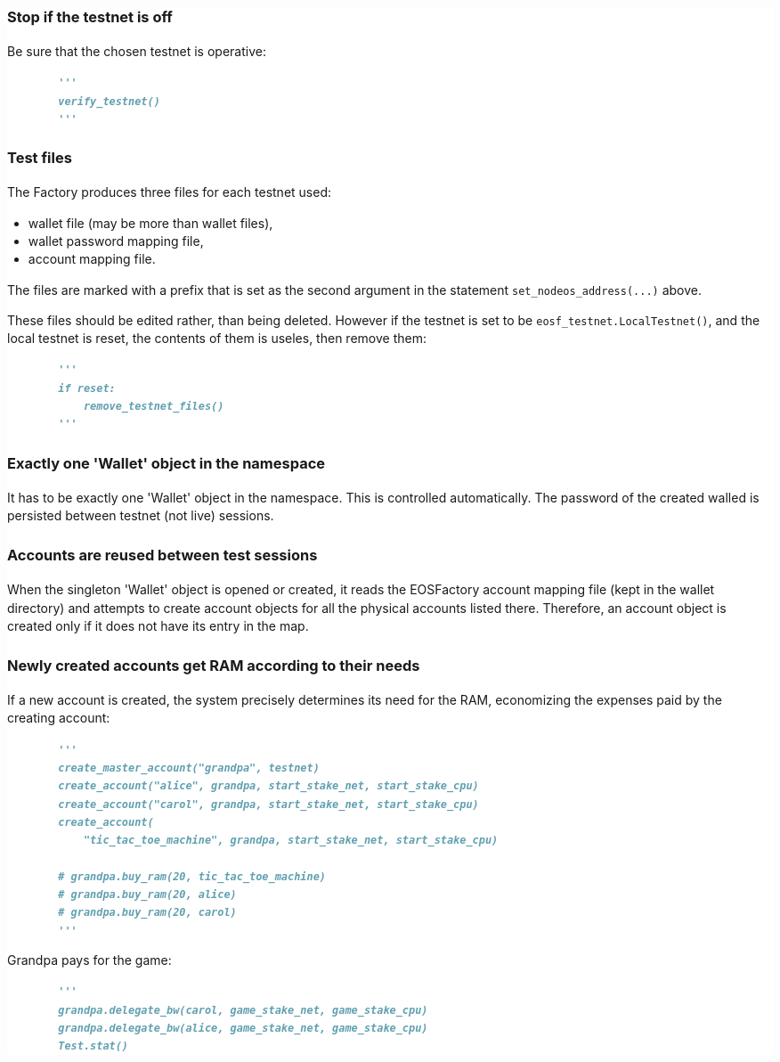 ### Stop if the testnet is off

Be sure that the chosen testnet is operative:  
    
```md
        '''
        verify_testnet()
        '''
```
### Test files

The Factory produces three files for each testnet used:

* wallet file (may be more than wallet files),
* wallet password mapping file,
* account mapping file.

The files are marked with a prefix that is set as the second argument in the statement `set_nodeos_address(...)` above.

These files should be edited rather, than being deleted. However if the testnet is set to be `eosf_testnet.LocalTestnet()`, and the local testnet is reset, the contents of them is useles, then remove them:
 
```md
        '''
        if reset:
            remove_testnet_files()
        '''
```

### Exactly one 'Wallet' object in the namespace

It has to be exactly one 'Wallet' object in the namespace. This is controlled automatically.
The password of the created walled is persisted between testnet (not live) sessions. 

### Accounts are reused between test sessions

When the singleton 'Wallet' object is opened or created, it reads the EOSFactory account mapping file (kept in the wallet directory) and attempts to create account objects for all the physical accounts listed there. Therefore, an account object is created only if it does not have its entry in the map. 

### Newly created accounts get RAM according to their needs

If a new account is created, the system precisely determines its need for the RAM, economizing the expenses paid by the creating account:

```md
        '''
        create_master_account("grandpa", testnet)        
        create_account("alice", grandpa, start_stake_net, start_stake_cpu)  
        create_account("carol", grandpa, start_stake_net, start_stake_cpu) 
        create_account(
            "tic_tac_toe_machine", grandpa, start_stake_net, start_stake_cpu)

        # grandpa.buy_ram(20, tic_tac_toe_machine)
        # grandpa.buy_ram(20, alice)
        # grandpa.buy_ram(20, carol)
        '''
```
Grandpa pays for the game:
```md
        '''
        grandpa.delegate_bw(carol, game_stake_net, game_stake_cpu)
        grandpa.delegate_bw(alice, game_stake_net, game_stake_cpu)
        Test.stat()

```